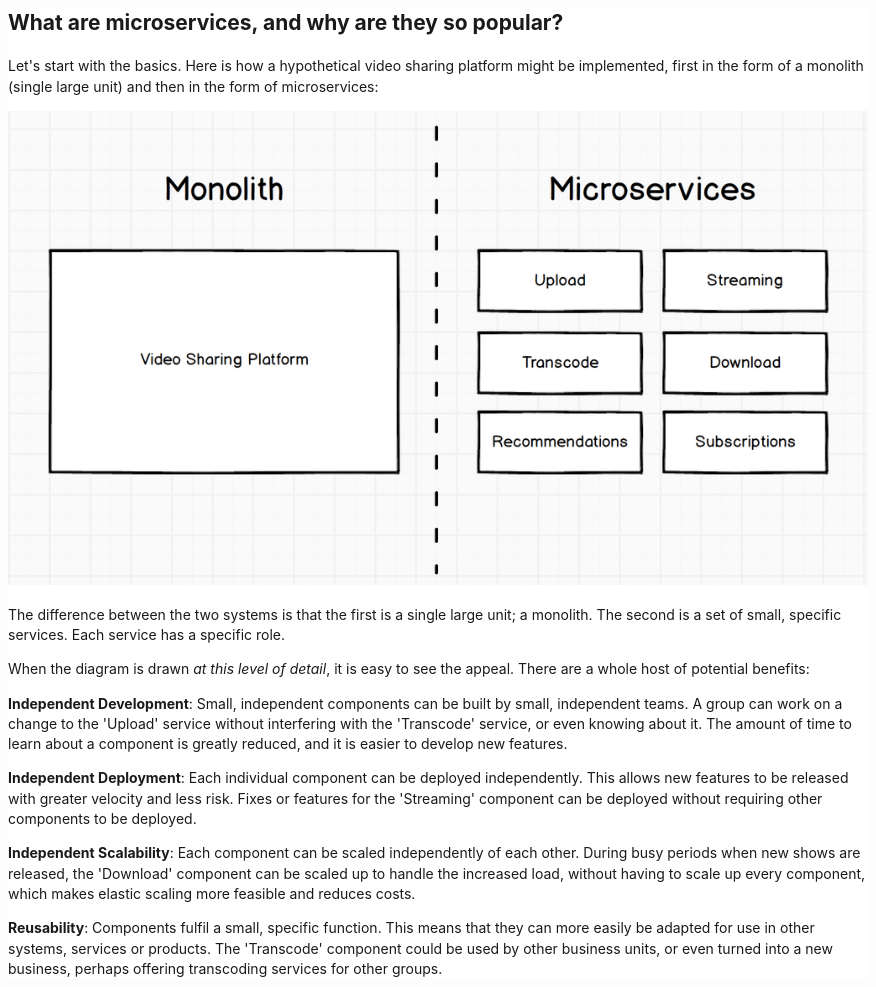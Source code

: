 ## What are microservices, and why are they so popular?

Let's start with the basics. Here is how a hypothetical video sharing platform might be implemented, first in the form of a monolith (single large unit) and then in the form of microservices:

![Diagram: Comparison of a Video Sharing Platform, Monolith vs Microservice](images/video-platform-monolith-microservices.png)

The difference between the two systems is that the first is a single large unit; a monolith. The second is a set of small, specific services. Each service has a specific role.

When the diagram is drawn *at this level of detail*, it is easy to see the appeal. There are a whole host of potential benefits:

**Independent Development**: Small, independent components can be built by small, independent teams. A group can work on a change to the 'Upload' service without interfering with the 'Transcode' service, or even knowing about it. The amount of time to learn about a component is greatly reduced, and it is easier to develop new features.

**Independent Deployment**: Each individual component can be deployed independently. This allows new features to be released with greater velocity and less risk. Fixes or features for the 'Streaming' component can be deployed without requiring other components to be deployed.

**Independent Scalability**: Each component can be scaled independently of each other. During busy periods when new shows are released, the 'Download' component can be scaled up to handle the increased load, without having to scale up every component, which makes elastic scaling more feasible and reduces costs.

**Reusability**: Components fulfil a small, specific function. This means that they can more easily be adapted for use in other systems, services or products. The 'Transcode' component could be used by other business units, or even turned into a new business, perhaps offering transcoding services for other groups.
